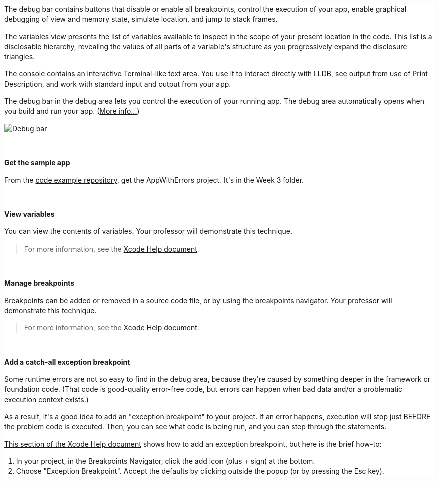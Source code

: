 The debug bar contains buttons that disable or enable all breakpoints, control the execution of your app, enable graphical debugging of view and memory state, simulate location, and jump to stack frames.

The variables view presents the list of variables available to inspect in the scope of your present location in the code. This list is a disclosable hierarchy, revealing the values of all parts of a variable's structure as you progressively expand the disclosure triangles.

The console contains an interactive Terminal-like text area. You use it to interact directly with LLDB, see output from use of Print Description, and work with standard input and output from your app.

The debug bar in the debug area lets you control the execution of your running app. The debug area automatically opens when you build and run your app. ([More info...](https://help.apple.com/xcode/mac/9.3/index.html?localePath=en.lproj#/dev2f7e98457))

![Debug bar](https://help.apple.com/xcode/mac/9.3/en.lproj/Art/da_debug_bar_control_flow.png)

<br>

**Get the sample app**

From the [code example repository](https://github.com/dps923/fall2018), get the AppWithErrors project. It's in the Week 3 folder.

<br>

**View variables**

You can view the contents of variables. Your professor will demonstrate this technique.

> For more information, see the [Xcode Help document](https://help.apple.com/xcode/mac/9.3/index.html?localePath=en.lproj#/dev2f7e98457).

<br>

**Manage breakpoints**

Breakpoints can be added or removed in a source code file, or by using the breakpoints navigator. Your professor will demonstrate this technique. 

> For more information, see the [Xcode Help document](https://help.apple.com/xcode/mac/9.3/index.html?localePath=en.lproj#/dev9a374afc9).

<br>

**Add a catch-all exception breakpoint**

Some runtime errors are not so easy to find in the debug area, because they're caused by something deeper in the framework or foundation code. (That code is good-quality error-free code, but errors can happen when bad data and/or a problematic execution context exists.) 

As a result, it's a good idea to add an "exception breakpoint" to your project. If an error happens, execution will stop just BEFORE the problem code is executed. Then, you can see what code is being run, and you can step through the statements. 

[This section of the Xcode Help document](https://help.apple.com/xcode/mac/9.0/index.html#devfeaa874d0) shows how to add an exception breakpoint, but here is the brief how-to:
1. In your project, in the Breakpoints Navigator, click the add icon (plus + sign) at the bottom. 
2. Choose "Exception Breakpoint". Accept the defaults by clicking outside the popup (or by pressing the Esc key).
